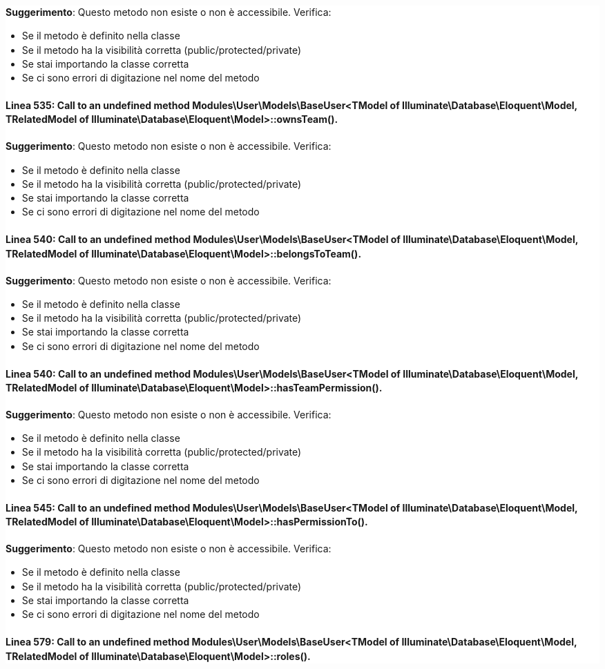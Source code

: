 **Suggerimento**: Questo metodo non esiste o non è accessibile. Verifica:
- Se il metodo è definito nella classe
- Se il metodo ha la visibilità corretta (public/protected/private)
- Se stai importando la classe corretta
- Se ci sono errori di digitazione nel nome del metodo

#### Linea 535: Call to an undefined method Modules\User\Models\BaseUser<TModel of Illuminate\Database\Eloquent\Model, TRelatedModel of Illuminate\Database\Eloquent\Model>::ownsTeam().

**Suggerimento**: Questo metodo non esiste o non è accessibile. Verifica:
- Se il metodo è definito nella classe
- Se il metodo ha la visibilità corretta (public/protected/private)
- Se stai importando la classe corretta
- Se ci sono errori di digitazione nel nome del metodo

#### Linea 540: Call to an undefined method Modules\User\Models\BaseUser<TModel of Illuminate\Database\Eloquent\Model, TRelatedModel of Illuminate\Database\Eloquent\Model>::belongsToTeam().

**Suggerimento**: Questo metodo non esiste o non è accessibile. Verifica:
- Se il metodo è definito nella classe
- Se il metodo ha la visibilità corretta (public/protected/private)
- Se stai importando la classe corretta
- Se ci sono errori di digitazione nel nome del metodo

#### Linea 540: Call to an undefined method Modules\User\Models\BaseUser<TModel of Illuminate\Database\Eloquent\Model, TRelatedModel of Illuminate\Database\Eloquent\Model>::hasTeamPermission().

**Suggerimento**: Questo metodo non esiste o non è accessibile. Verifica:
- Se il metodo è definito nella classe
- Se il metodo ha la visibilità corretta (public/protected/private)
- Se stai importando la classe corretta
- Se ci sono errori di digitazione nel nome del metodo

#### Linea 545: Call to an undefined method Modules\User\Models\BaseUser<TModel of Illuminate\Database\Eloquent\Model, TRelatedModel of Illuminate\Database\Eloquent\Model>::hasPermissionTo().

**Suggerimento**: Questo metodo non esiste o non è accessibile. Verifica:
- Se il metodo è definito nella classe
- Se il metodo ha la visibilità corretta (public/protected/private)
- Se stai importando la classe corretta
- Se ci sono errori di digitazione nel nome del metodo

#### Linea 579: Call to an undefined method Modules\User\Models\BaseUser<TModel of Illuminate\Database\Eloquent\Model, TRelatedModel of Illuminate\Database\Eloquent\Model>::roles().
